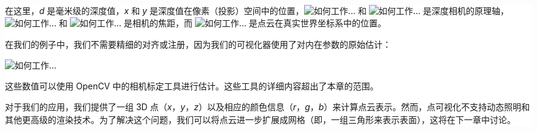 在这里，*d* 是毫米级的深度值，*x* 和 *y* 是深度值在像素（投影）空间中的位置，![如何工作...](img/9727OS_05_11.jpg) 和 ![如何工作...](img/9727OS_05_12.jpg) 是深度相机的原理轴，![如何工作...](img/9727OS_05_13.jpg) 和 ![如何工作...](img/9727OS_05_14.jpg) 是相机的焦距，而 ![如何工作...](img/9727OS_05_15.jpg) 是点云在真实世界坐标系中的位置。

在我们的例子中，我们不需要精细的对齐或注册，因为我们的可视化器使用了对内在参数的原始估计：

![如何工作...](img/9727OS_05_16.jpg)

这些数值可以使用 OpenCV 中的相机标定工具进行估计。这些工具的详细内容超出了本章的范围。

对于我们的应用，我们提供了一组 3D 点（*x*，*y*，*z*）以及相应的颜色信息（*r*，*g*，*b*）来计算点云表示。然而，点可视化不支持动态照明和其他更高级的渲染技术。为了解决这个问题，我们可以将点云进一步扩展成网格（即，一组三角形来表示表面），这将在下一章中讨论。
